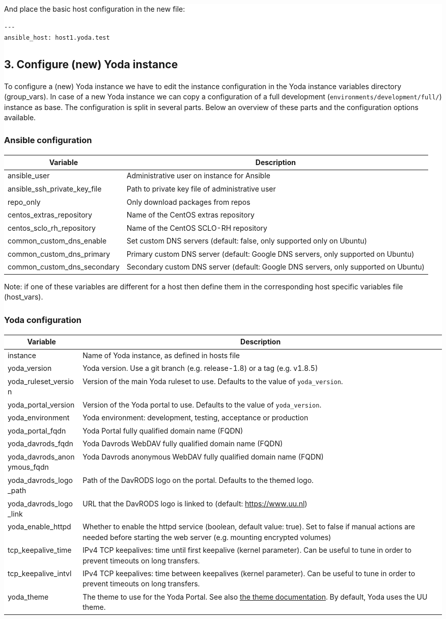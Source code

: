 And place the basic host configuration in the new file:
```bash
---
ansible_host: host1.yoda.test
```

## 3. Configure (new) Yoda instance
To configure a (new) Yoda instance we have to edit the instance configuration in the Yoda instance variables directory (group_vars).
In case of a new Yoda instance we can copy a configuration of a full development (`environments/development/full/`) instance as base.
The configuration is split in several parts. Below an overview of these parts and the configuration options available.

### Ansible configuration

Variable                     | Description
-----------------------------|---------------------------------------------
ansible_user                 | Administrative user on instance for Ansible
ansible_ssh_private_key_file | Path to private key file of administrative user
repo_only                    | Only download packages from repos
centos_extras_repository     | Name of the CentOS extras repository
centos_sclo_rh_repository    | Name of the CentOS SCLO-RH repository
common_custom_dns_enable     | Set custom DNS servers (default: false, only supported only on Ubuntu)
common_custom_dns_primary    | Primary custom DNS server (default: Google DNS servers, only supported on Ubuntu)
common_custom_dns_secondary  | Secondary custom DNS server (default: Google DNS servers, only supported on Ubuntu)

Note: if one of these variables are different for a host then define them in the corresponding host specific variables file (host_vars).

### Yoda configuration

Variable                          | Description
----------------------------------|---------------------------------------------
instance                          | Name of Yoda instance, as defined in hosts file
yoda_version                      | Yoda version. Use a git branch (e.g. release-1.8) or a tag (e.g. v1.8.5)
yoda_ruleset_version              | Version of the main Yoda ruleset to use. Defaults to the value of `yoda_version`.
yoda_portal_version               | Version of the Yoda portal to use. Defaults to the value of `yoda_version`.
yoda_environment                  | Yoda environment: development, testing, acceptance or production
yoda_portal_fqdn                  | Yoda Portal fully qualified domain name (FQDN)
yoda_davrods_fqdn                 | Yoda Davrods WebDAV fully qualified domain name (FQDN)
yoda_davrods_anonymous_fqdn       | Yoda Davrods anonymous WebDAV fully qualified domain name (FQDN)
yoda_davrods_logo_path            | Path of the DavRODS logo on the portal. Defaults to the themed logo.
yoda_davrods_logo_link            | URL that the DavRODS logo is linked to (default:  https://www.uu.nl)
yoda_enable_httpd                 | Whether to enable the httpd service (boolean, default value: true). Set to false if manual actions are needed before starting the web server (e.g. mounting encrypted volumes)
tcp_keepalive_time                | IPv4 TCP keepalives: time until first keepalive (kernel parameter). Can be useful to tune in order to prevent timeouts on long transfers.
tcp_keepalive_intvl               | IPv4 TCP keepalives: time between keepalives (kernel parameter). Can be useful to tune in order to prevent timeouts on long transfers.
yoda_theme                        | The theme to use for the Yoda Portal. See also [the theme documentation](../design/overview/theme-packages.md). By default, Yoda uses the UU theme.